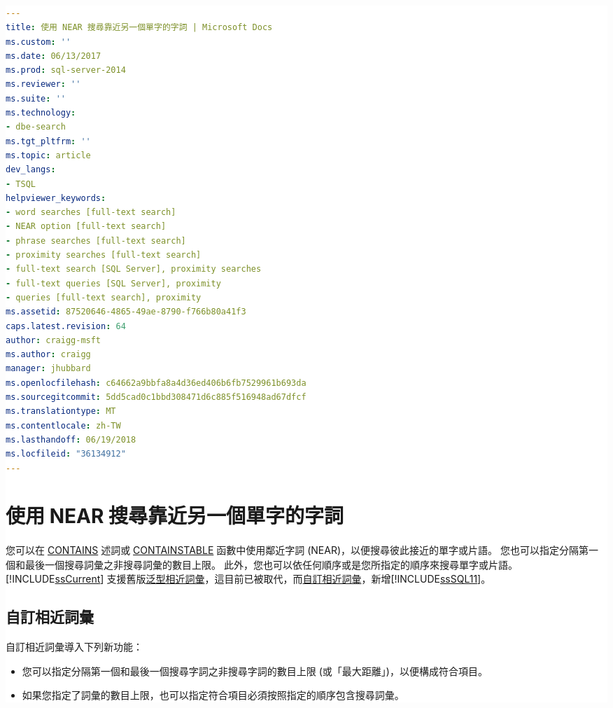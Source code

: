 ```yaml
---
title: 使用 NEAR 搜尋靠近另一個單字的字詞 | Microsoft Docs
ms.custom: ''
ms.date: 06/13/2017
ms.prod: sql-server-2014
ms.reviewer: ''
ms.suite: ''
ms.technology:
- dbe-search
ms.tgt_pltfrm: ''
ms.topic: article
dev_langs:
- TSQL
helpviewer_keywords:
- word searches [full-text search]
- NEAR option [full-text search]
- phrase searches [full-text search]
- proximity searches [full-text search]
- full-text search [SQL Server], proximity searches
- full-text queries [SQL Server], proximity
- queries [full-text search], proximity
ms.assetid: 87520646-4865-49ae-8790-f766b80a41f3
caps.latest.revision: 64
author: craigg-msft
ms.author: craigg
manager: jhubbard
ms.openlocfilehash: c64662a9bbfa8a4d36ed406b6fb7529961b693da
ms.sourcegitcommit: 5dd5cad0c1bbd308471d6c885f516948ad67dfcf
ms.translationtype: MT
ms.contentlocale: zh-TW
ms.lasthandoff: 06/19/2018
ms.locfileid: "36134912"
---
```

# <a name="search-for-words-close-to-another-word-with-near"></a>使用 NEAR 搜尋靠近另一個單字的字詞
  您可以在 [CONTAINS](/sql/t-sql/queries/contains-transact-sql) 述詞或 [CONTAINSTABLE](/sql/relational-databases/system-functions/containstable-transact-sql) 函數中使用鄰近字詞 (NEAR)，以便搜尋彼此接近的單字或片語。 您也可以指定分隔第一個和最後一個搜尋詞彙之非搜尋詞彙的數目上限。 此外，您也可以依任何順序或是您所指定的順序來搜尋單字或片語。 [!INCLUDE[ssCurrent](../../includes/sscurrent-md.md)] 支援舊版[泛型相近詞彙](#Generic_NEAR)，這目前已被取代，而[自訂相近詞彙](#Custom_NEAR)，新增[!INCLUDE[ssSQL11](../../includes/sssql11-md.md)]。  
  
##  <a name="Custom_NEAR"></a> 自訂相近詞彙  
 自訂相近詞彙導入下列新功能：  
  
-   您可以指定分隔第一個和最後一個搜尋字詞之非搜尋字詞的數目上限 (或「最大距離」)，以便構成符合項目。  
  
-   如果您指定了詞彙的數目上限，也可以指定符合項目必須按照指定的順序包含搜尋詞彙。  
  